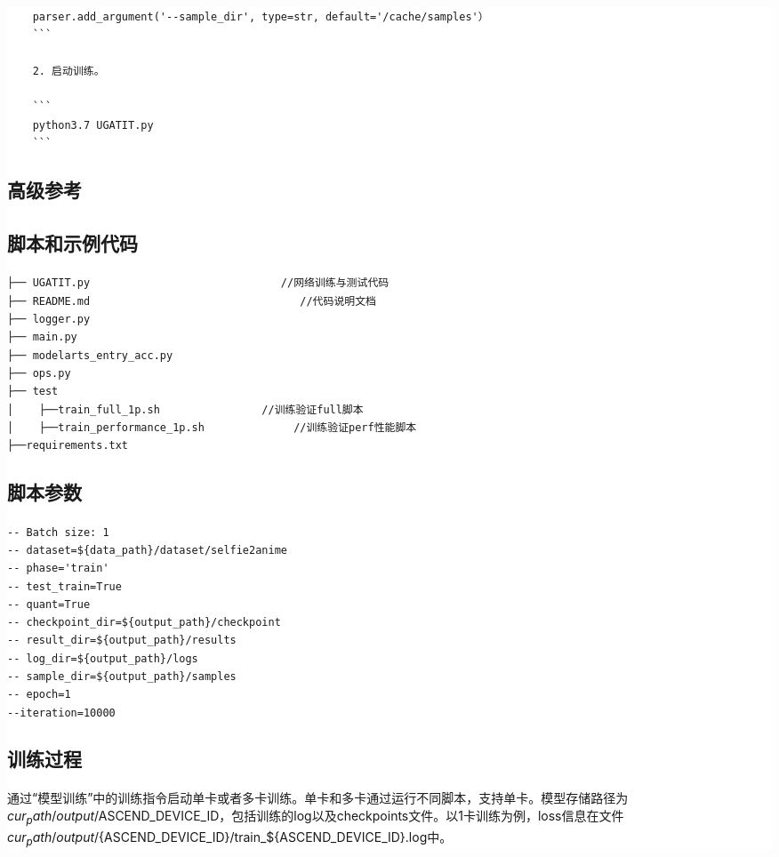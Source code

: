         parser.add_argument('--sample_dir', type=str, default='/cache/samples'）        
        ```
        
        2. 启动训练。
        
        ```
        python3.7 UGATIT.py
        ```
        


<h2 id="高级参考.md">高级参考</h2>

## 脚本和示例代码

```
├── UGATIT.py                              //网络训练与测试代码
├── README.md                                 //代码说明文档
├── logger.py                                 
├── main.py                           
├── modelarts_entry_acc.py                          
├── ops.py                          
├── test                          
│    ├──train_full_1p.sh                //训练验证full脚本
│    ├──train_performance_1p.sh              //训练验证perf性能脚本
├──requirements.txt
```

## 脚本参数<a name="section6669162441511"></a>

```
-- Batch size: 1
-- dataset=${data_path}/dataset/selfie2anime
-- phase='train'
-- test_train=True
-- quant=True
-- checkpoint_dir=${output_path}/checkpoint
-- result_dir=${output_path}/results
-- log_dir=${output_path}/logs
-- sample_dir=${output_path}/samples
-- epoch=1
--iteration=10000
```

## 训练过程<a name="section1589455252218"></a>

通过“模型训练”中的训练指令启动单卡或者多卡训练。单卡和多卡通过运行不同脚本，支持单卡。模型存储路径为${cur_path}/output/$ASCEND_DEVICE_ID，包括训练的log以及checkpoints文件。以1卡训练为例，loss信息在文件${cur_path}/output/${ASCEND_DEVICE_ID}/train_${ASCEND_DEVICE_ID}.log中。